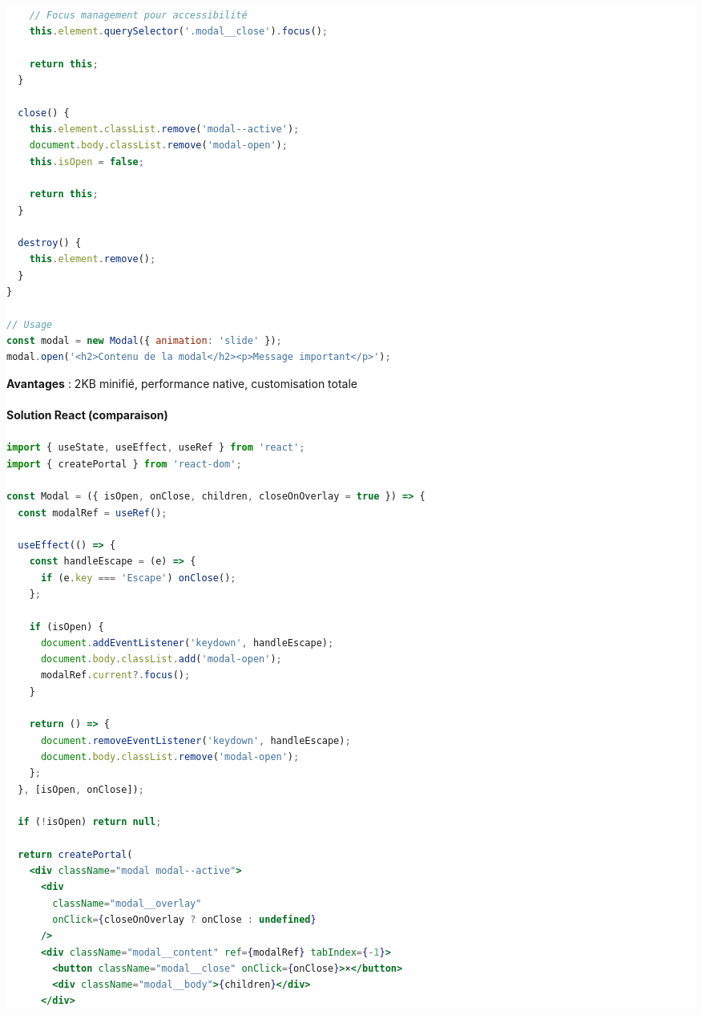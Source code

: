 ```javascript
    // Focus management pour accessibilité
    this.element.querySelector('.modal__close').focus();
    
    return this;
  }
  
  close() {
    this.element.classList.remove('modal--active');
    document.body.classList.remove('modal-open');
    this.isOpen = false;
    
    return this;
  }
  
  destroy() {
    this.element.remove();
  }
}

// Usage
const modal = new Modal({ animation: 'slide' });
modal.open('<h2>Contenu de la modal</h2><p>Message important</p>');
```

**Avantages** : 2KB minifié, performance native, customisation totale

#### Solution React (comparaison)

```jsx
import { useState, useEffect, useRef } from 'react';
import { createPortal } from 'react-dom';

const Modal = ({ isOpen, onClose, children, closeOnOverlay = true }) => {
  const modalRef = useRef();
  
  useEffect(() => {
    const handleEscape = (e) => {
      if (e.key === 'Escape') onClose();
    };
    
    if (isOpen) {
      document.addEventListener('keydown', handleEscape);
      document.body.classList.add('modal-open');
      modalRef.current?.focus();
    }
    
    return () => {
      document.removeEventListener('keydown', handleEscape);
      document.body.classList.remove('modal-open');
    };
  }, [isOpen, onClose]);
  
  if (!isOpen) return null;
  
  return createPortal(
    <div className="modal modal--active">
      <div 
        className="modal__overlay"
        onClick={closeOnOverlay ? onClose : undefined}
      />
      <div className="modal__content" ref={modalRef} tabIndex={-1}>
        <button className="modal__close" onClick={onClose}>×</button>
        <div className="modal__body">{children}</div>
      </div>
```